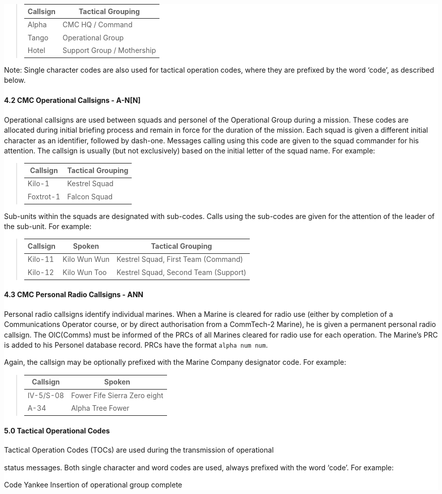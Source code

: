>    | Callsign | Tactical Grouping          |
>    | -------- | -------------------------- |
>    | Alpha    | CMC HQ / Command           | 
>    | Tango    | Operational Group          |
>    | Hotel    | Support Group / Mothership |

Note: Single character codes are also used for tactical operation codes, where they
are prefixed by the word ‘code’, as described below.

#### 4.2 CMC Operational Callsigns - A-N[N]

Operational callsigns are used between squads and personel of the Operational
Group during a mission. These codes are allocated during initial briefing process and
remain in force for the duration of the mission. Each squad is given a different initial
character as an identifier, followed by dash-one. Messages calling using this code
are given to the squad commander for his attention. The callsign is usually (but not
exclusively) based on the initial letter of the squad name. For example:

>    | Callsign  | Tactical Grouping |
>    | --------- | ----------------- |
>    | Kilo-1    | Kestrel Squad     |
>    | Foxtrot-1 | Falcon Squad      |

Sub-units within the squads are designated with sub-codes. Calls using the
sub-codes are given for the attention of the leader of the sub-unit. For example:

>    | Callsign | Spoken        | Tactical Grouping |
>    | ---------| ------------ | ---------- |
>    | Kilo-11  | Kilo Wun Wun | Kestrel Squad, First Team (Command) |
>    | Kilo-12  | Kilo Wun Too | Kestrel Squad, Second Team (Support)  |

#### 4.3 CMC Personal Radio Callsigns - ANN

Personal radio callsigns identify individual marines. When a Marine is cleared for
radio use (either by completion of a Communications Operator course, or by direct
authorisation from a CommTech-2 Marine), he is given a permanent personal radio
callsign. The OlC(Comms) must be informed of the PRCs of all Marines cleared for
radio use for each operation. The Marine’s PRC is added to his Personel database
record. PRCs have the format `alpha num num`.

Again, the callsign may be optionally prefixed with the Marine Company designator
code. For example:

>    | Callsign | Spoken        |
>    | ---------| ------------ |
>    | IV-5/S-08 | Fower Fife Sierra Zero eight |
>    | A-34 | Alpha Tree Fower | 

#### 5.0 Tactical Operational Codes

Tactical Operation Codes (TOCs) are used during the transmission of operational

status messages. Both single character and word codes are used, always prefixed
with the word ‘code’. For example:

Code Yankee Insertion of operational group complete
